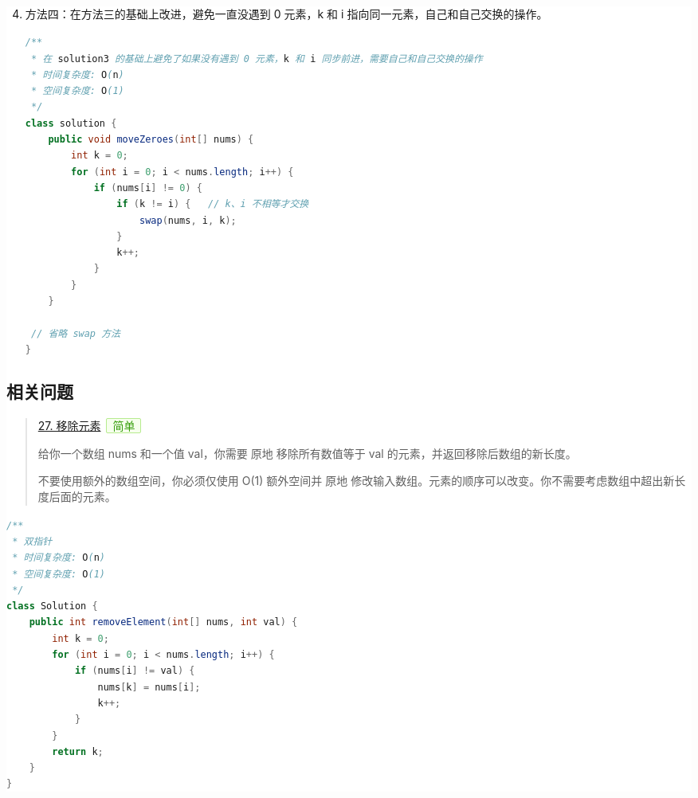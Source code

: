 4. 方法四：在方法三的基础上改进，避免一直没遇到 0 元素，k 和 i 指向同一元素，自己和自己交换的操作。

   ```java
   /**
    * 在 solution3 的基础上避免了如果没有遇到 0 元素，k 和 i 同步前进，需要自己和自己交换的操作
    * 时间复杂度: O(n)
    * 空间复杂度: O(1)
    */
   class solution {
       public void moveZeroes(int[] nums) {
           int k = 0;
           for (int i = 0; i < nums.length; i++) {
               if (nums[i] != 0) {
                   if (k != i) {   // k、i 不相等才交换
                       swap(nums, i, k);
                   }
                   k++;
               }
           }
       }
   
   	// 省略 swap 方法
   }
   ```

## 相关问题

> [27. 移除元素](https://leetcode-cn.com/problems/remove-element/)<span style="padding: 0 7px;margin: 0 7px;border: 1px solid #d9d9d9;border-radius: 2px;color: #389e0d;background: #f6ffed;border-color: #b7eb8f;">简单</span>
>
> 给你一个数组 nums 和一个值 val，你需要 原地 移除所有数值等于 val 的元素，并返回移除后数组的新长度。
>
> 不要使用额外的数组空间，你必须仅使用 O(1) 额外空间并 原地 修改输入数组。元素的顺序可以改变。你不需要考虑数组中超出新长度后面的元素。

```java
/**
 * 双指针
 * 时间复杂度: O(n)
 * 空间复杂度: O(1)
 */
class Solution {
    public int removeElement(int[] nums, int val) {
        int k = 0;
        for (int i = 0; i < nums.length; i++) {
            if (nums[i] != val) {
                nums[k] = nums[i];
                k++;
            }
        }
        return k;
    }
}
```
